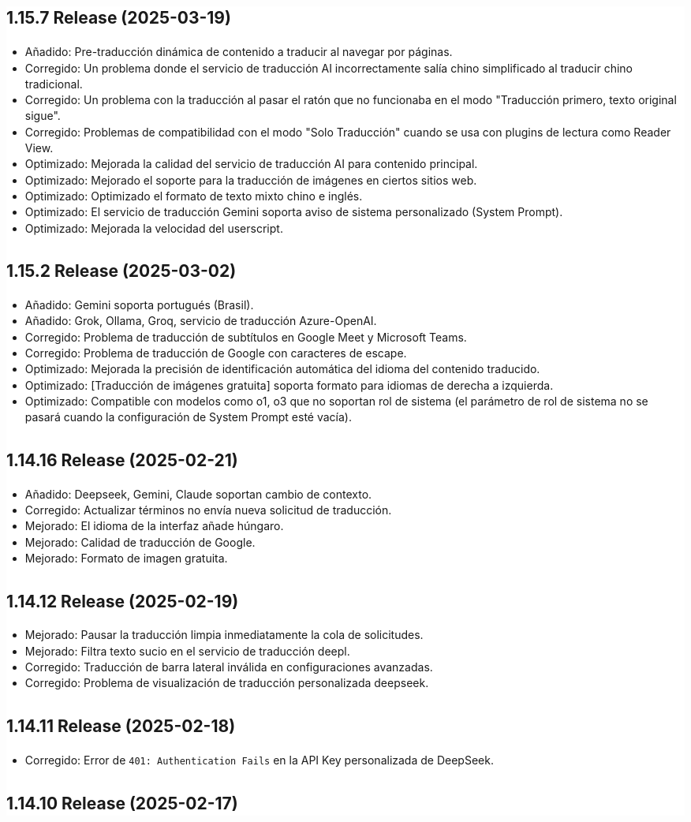 ## 1.15.7 Release (2025-03-19)

- Añadido: Pre-traducción dinámica de contenido a traducir al navegar por páginas.
- Corregido: Un problema donde el servicio de traducción AI incorrectamente salía chino simplificado al traducir chino tradicional.
- Corregido: Un problema con la traducción al pasar el ratón que no funcionaba en el modo "Traducción primero, texto original sigue".
- Corregido: Problemas de compatibilidad con el modo "Solo Traducción" cuando se usa con plugins de lectura como Reader View.
- Optimizado: Mejorada la calidad del servicio de traducción AI para contenido principal.
- Optimizado: Mejorado el soporte para la traducción de imágenes en ciertos sitios web.
- Optimizado: Optimizado el formato de texto mixto chino e inglés.
- Optimizado: El servicio de traducción Gemini soporta aviso de sistema personalizado (System Prompt).
- Optimizado: Mejorada la velocidad del userscript.

## 1.15.2 Release (2025-03-02)

- Añadido: Gemini soporta portugués (Brasil).
- Añadido: Grok, Ollama, Groq, servicio de traducción Azure-OpenAI.
- Corregido: Problema de traducción de subtítulos en Google Meet y Microsoft Teams.
- Corregido: Problema de traducción de Google con caracteres de escape.
- Optimizado: Mejorada la precisión de identificación automática del idioma del contenido traducido.
- Optimizado: [Traducción de imágenes gratuita] soporta formato para idiomas de derecha a izquierda.
- Optimizado: Compatible con modelos como o1, o3 que no soportan rol de sistema (el parámetro de rol de sistema no se pasará cuando la configuración de System Prompt esté vacía).

## 1.14.16 Release (2025-02-21)

- Añadido: Deepseek, Gemini, Claude soportan cambio de contexto.
- Corregido: Actualizar términos no envía nueva solicitud de traducción.
- Mejorado: El idioma de la interfaz añade húngaro.
- Mejorado: Calidad de traducción de Google.
- Mejorado: Formato de imagen gratuita.

## 1.14.12 Release (2025-02-19)

- Mejorado: Pausar la traducción limpia inmediatamente la cola de solicitudes.
- Mejorado: Filtra texto sucio en el servicio de traducción deepl.
- Corregido: Traducción de barra lateral inválida en configuraciones avanzadas.
- Corregido: Problema de visualización de traducción personalizada deepseek.

## 1.14.11 Release (2025-02-18)

- Corregido: Error de `401: Authentication Fails` en la API Key personalizada de DeepSeek.

## 1.14.10 Release (2025-02-17)
